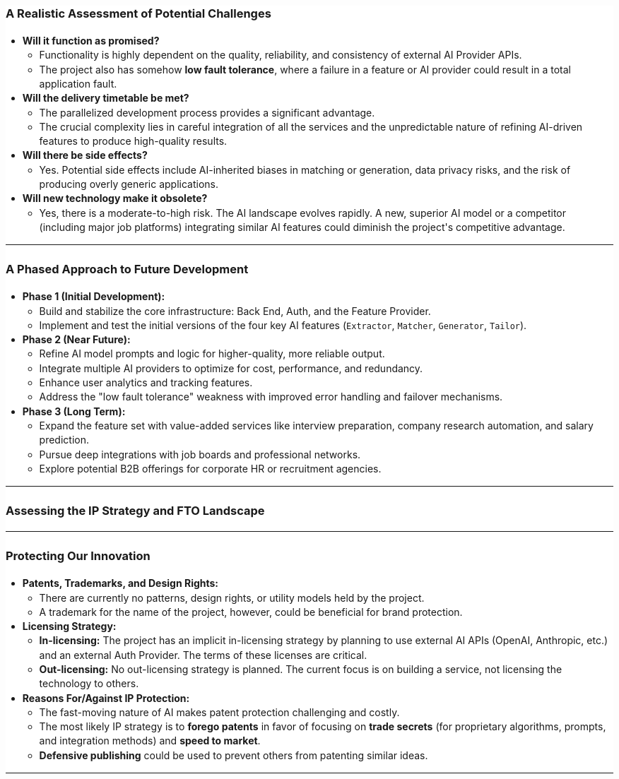 
### A Realistic Assessment of Potential Challenges

  * **Will it function as promised?**
      * Functionality is highly dependent on the quality, reliability, and consistency of external AI Provider APIs. 
      * The project also has somehow **low fault tolerance**, where a failure in a feature or AI provider could result in a total application fault.
  * **Will the delivery timetable be met?**
      * The parallelized development process provides a significant advantage.
      * The crucial complexity lies in careful integration of all the services and the unpredictable nature of refining AI-driven features to produce high-quality results.
  * **Will there be side effects?**
      * Yes. Potential side effects include AI-inherited biases in matching or generation, data privacy risks, and the risk of producing overly generic applications.
  * **Will new technology make it obsolete?**
      * Yes, there is a moderate-to-high risk. The AI landscape evolves rapidly. A new, superior AI model or a competitor (including major job platforms) integrating similar AI features could diminish the project's competitive advantage.

---


### A Phased Approach to Future Development

  * **Phase 1 (Initial Development):**
      * Build and stabilize the core infrastructure: Back End, Auth, and the Feature Provider.
      * Implement and test the initial versions of the four key AI features (`Extractor`, `Matcher`, `Generator`, `Tailor`).
  * **Phase 2 (Near Future):**
      * Refine AI model prompts and logic for higher-quality, more reliable output.
      * Integrate multiple AI providers to optimize for cost, performance, and redundancy.
      * Enhance user analytics and tracking features.
      * Address the "low fault tolerance" weakness with improved error handling and failover mechanisms.
  * **Phase 3 (Long Term):**
      * Expand the feature set with value-added services like interview preparation, company research automation, and salary prediction.
      * Pursue deep integrations with job boards and professional networks.
      * Explore potential B2B offerings for corporate HR or recruitment agencies.

---


### Assessing the IP Strategy and FTO Landscape

---


### Protecting Our Innovation

  * **Patents, Trademarks, and Design Rights:**
      * There are currently no patterns, design rights, or utility models held by the project.
      * A trademark for the name of the project, however, could be beneficial for brand protection.
  * **Licensing Strategy:**
      * **In-licensing:** The project has an implicit in-licensing strategy by planning to use external AI APIs (OpenAI, Anthropic, etc.) and an external Auth Provider. The terms of these licenses are critical.
      * **Out-licensing:** No out-licensing strategy is planned. The current focus is on building a service, not licensing the technology to others.
  * **Reasons For/Against IP Protection:**
      * The fast-moving nature of AI makes patent protection challenging and costly.
      * The most likely IP strategy is to **forego patents** in favor of focusing on **trade secrets** (for proprietary algorithms, prompts, and integration methods) and **speed to market**.
      * **Defensive publishing** could be used to prevent others from patenting similar ideas.

---